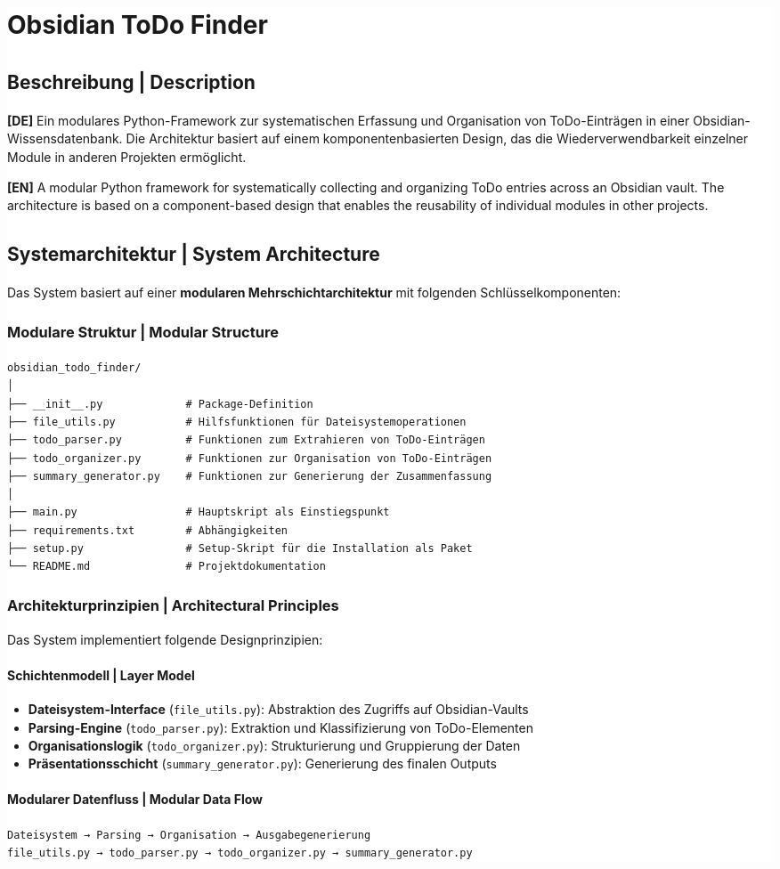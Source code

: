 # Obsidian ToDo Finder

## Beschreibung | Description

**[DE]** Ein modulares Python-Framework zur systematischen Erfassung und Organisation von ToDo-Einträgen in einer Obsidian-Wissensdatenbank. Die Architektur basiert auf einem komponentenbasierten Design, das die Wiederverwendbarkeit einzelner Module in anderen Projekten ermöglicht.

**[EN]** A modular Python framework for systematically collecting and organizing ToDo entries across an Obsidian vault. The architecture is based on a component-based design that enables the reusability of individual modules in other projects.

## Systemarchitektur | System Architecture

Das System basiert auf einer **modularen Mehrschichtarchitektur** mit folgenden Schlüsselkomponenten:

### Modulare Struktur | Modular Structure

```
obsidian_todo_finder/
│
├── __init__.py             # Package-Definition
├── file_utils.py           # Hilfsfunktionen für Dateisystemoperationen
├── todo_parser.py          # Funktionen zum Extrahieren von ToDo-Einträgen
├── todo_organizer.py       # Funktionen zur Organisation von ToDo-Einträgen
├── summary_generator.py    # Funktionen zur Generierung der Zusammenfassung
│
├── main.py                 # Hauptskript als Einstiegspunkt
├── requirements.txt        # Abhängigkeiten
├── setup.py                # Setup-Skript für die Installation als Paket
└── README.md               # Projektdokumentation
```

### Architekturprinzipien | Architectural Principles

Das System implementiert folgende Designprinzipien:

#### Schichtenmodell | Layer Model

- **Dateisystem-Interface** (`file_utils.py`): Abstraktion des Zugriffs auf Obsidian-Vaults
- **Parsing-Engine** (`todo_parser.py`): Extraktion und Klassifizierung von ToDo-Elementen
- **Organisationslogik** (`todo_organizer.py`): Strukturierung und Gruppierung der Daten
- **Präsentationsschicht** (`summary_generator.py`): Generierung des finalen Outputs

#### Modularer Datenfluss | Modular Data Flow

```
Dateisystem → Parsing → Organisation → Ausgabegenerierung
file_utils.py → todo_parser.py → todo_organizer.py → summary_generator.py
```
